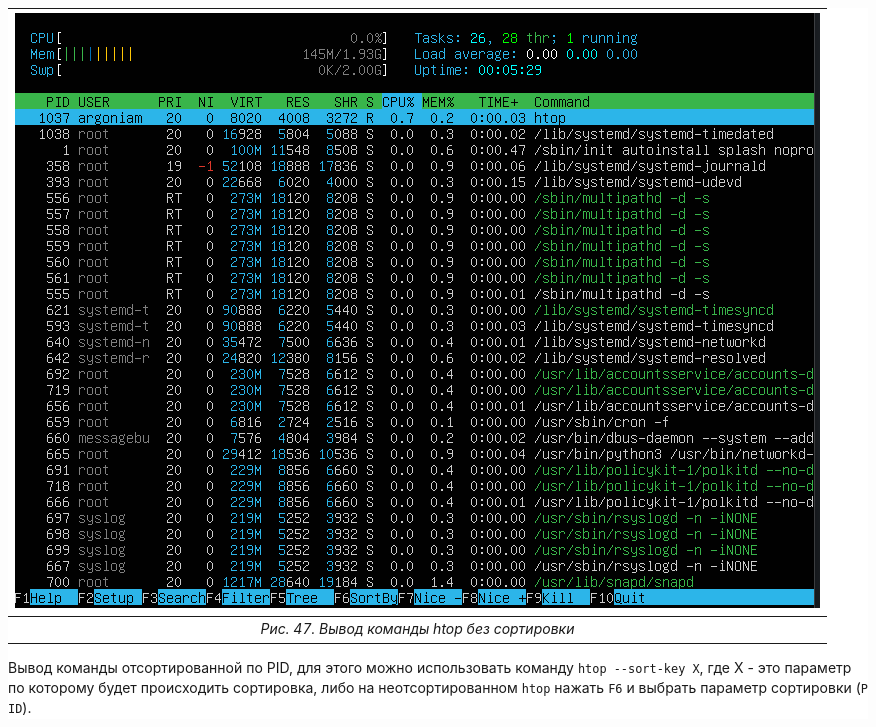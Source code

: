 | ![Скриншот вывода htop без сортировки](./images/htop-unsorted.png "htop без сортировки") |
| :--------------------------------------------------------------------------------------: |
|                       _Рис. 47. Вывод команды htop без сортировки_                       |

Вывод команды отсортированной по PID, для этого можно использовать команду `htop --sort-key X`, где X - это параметр по которому будет происходить сортировка, либо на неотсортированном `htop` нажать `F6` и выбрать параметр сортировки (`PID`).
